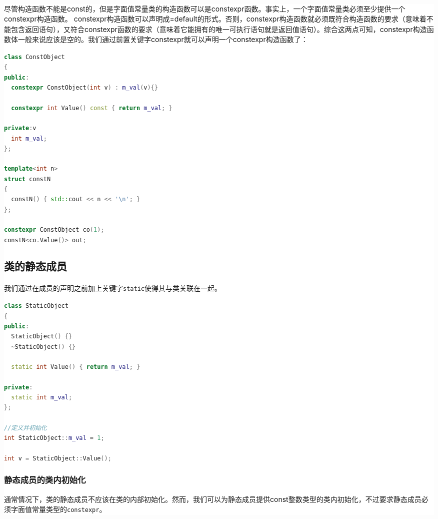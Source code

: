 尽管构造函数不能是const的，但是字面值常量类的构造函数可以是constexpr函数。事实上，一个字面值常量类必须至少提供一个constexpr构造函数。
constexpr构造函数可以声明成=default的形式。否则，constexpr构造函数就必须既符合构造函数的要求（意味着不能包含返回语句），又符合constexpr函数的要求（意味着它能拥有的唯一可执行语句就是返回值语句）。综合这两点可知，constexpr构造函数体一般来说应该是空的。我们通过前置关键字constexpr就可以声明一个constexpr构造函数了：

```c++
class ConstObject
{
public:
  constexpr ConstObject(int v) : m_val(v){}

  constexpr int Value() const { return m_val; }

private:v
  int m_val;
};

template<int n>
struct constN
{
  constN() { std::cout << n << '\n'; }
};

constexpr ConstObject co(1);
constN<co.Value()> out;
```

## 类的静态成员

我们通过在成员的声明之前加上关键字`static`使得其与类关联在一起。

```c++
class StaticObject
{
public:
  StaticObject() {}
  ~StaticObject() {}

  static int Value() { return m_val; }

private:
  static int m_val;
};

//定义并初始化
int StaticObject::m_val = 1;

int v = StaticObject::Value();
```

### 静态成员的类内初始化

通常情况下，类的静态成员不应该在类的内部初始化。然而，我们可以为静态成员提供const整数类型的类内初始化，不过要求静态成员必须字面值常量类型的`constexpr`。

